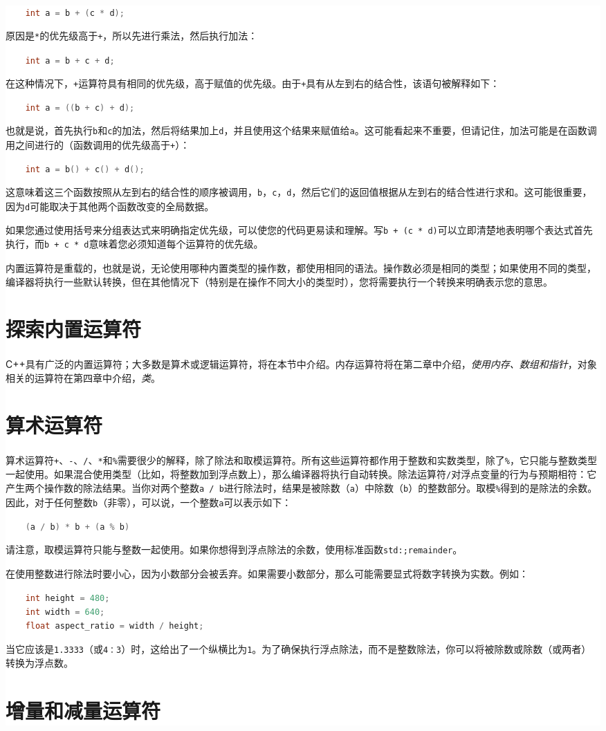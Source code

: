 ```cpp
    int a = b + (c * d);
```

原因是`*`的优先级高于`+`，所以先进行乘法，然后执行加法：

```cpp
    int a = b + c + d;
```

在这种情况下，`+`运算符具有相同的优先级，高于赋值的优先级。由于`+`具有从左到右的结合性，该语句被解释如下：

```cpp
    int a = ((b + c) + d);
```

也就是说，首先执行`b`和`c`的加法，然后将结果加上`d`，并且使用这个结果来赋值给`a`。这可能看起来不重要，但请记住，加法可能是在函数调用之间进行的（函数调用的优先级高于`+`）：

```cpp
    int a = b() + c() + d();
```

这意味着这三个函数按照从左到右的结合性的顺序被调用，`b`，`c`，`d`，然后它们的返回值根据从左到右的结合性进行求和。这可能很重要，因为`d`可能取决于其他两个函数改变的全局数据。

如果您通过使用括号来分组表达式来明确指定优先级，可以使您的代码更易读和理解。写`b + (c * d)`可以立即清楚地表明哪个表达式首先执行，而`b + c * d`意味着您必须知道每个运算符的优先级。

内置运算符是重载的，也就是说，无论使用哪种内置类型的操作数，都使用相同的语法。操作数必须是相同的类型；如果使用不同的类型，编译器将执行一些默认转换，但在其他情况下（特别是在操作不同大小的类型时），您将需要执行一个转换来明确表示您的意思。

# 探索内置运算符

C++具有广泛的内置运算符；大多数是算术或逻辑运算符，将在本节中介绍。内存运算符将在第二章中介绍，*使用内存、数组和指针*，对象相关的运算符在第四章中介绍，*类*。

# 算术运算符

算术运算符`+`、`-`、`/`、`*`和`%`需要很少的解释，除了除法和取模运算符。所有这些运算符都作用于整数和实数类型，除了`%`，它只能与整数类型一起使用。如果混合使用类型（比如，将整数加到浮点数上），那么编译器将执行自动转换。除法运算符`/`对浮点变量的行为与预期相符：它产生两个操作数的除法结果。当你对两个整数`a / b`进行除法时，结果是被除数（`a`）中除数（`b`）的整数部分。取模`%`得到的是除法的余数。因此，对于任何整数`b`（非零），可以说，一个整数`a`可以表示如下：

```cpp
    (a / b) * b + (a % b)
```

请注意，取模运算符只能与整数一起使用。如果你想得到浮点除法的余数，使用标准函数`std:;remainder`。

在使用整数进行除法时要小心，因为小数部分会被丢弃。如果需要小数部分，那么可能需要显式将数字转换为实数。例如：

```cpp
    int height = 480; 
    int width = 640; 
    float aspect_ratio = width / height;
```

当它应该是`1.3333`（或`4：3`）时，这给出了一个纵横比为`1`。为了确保执行浮点除法，而不是整数除法，你可以将被除数或除数（或两者）转换为浮点数。

# 增量和减量运算符
